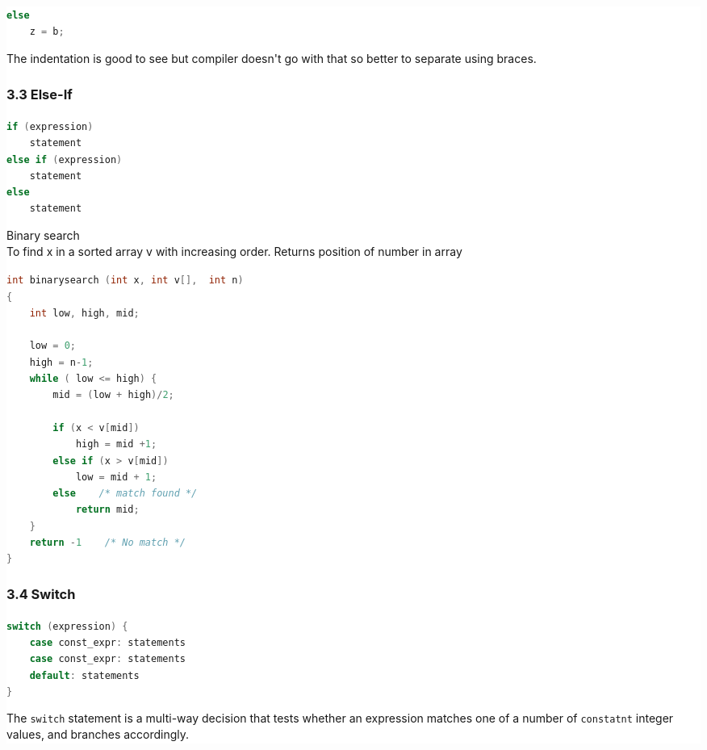 ```c
else
	z = b;
```
The indentation is good to see but compiler doesn't go with that so better to separate using braces.


### 3.3 Else-If

```c
if (expression)
	statement
else if (expression)
	statement
else
	statement
```

Binary search       
To find x in a sorted array v with increasing order. Returns position of number in array 
```c
int binarysearch (int x, int v[],  int n)
{
	int low, high, mid;
	
	low = 0;
	high = n-1;
	while ( low <= high) {
		mid = (low + high)/2;
		
		if (x < v[mid])
			high = mid +1;
		else if (x > v[mid])
			low = mid + 1;
		else    /* match found */
			return mid;
	}
	return -1    /* No match */
}
```


### 3.4 Switch

```c
switch (expression) {
	case const_expr: statements
	case const_expr: statements
	default: statements
}
```

The `switch` statement is a multi-way decision that tests whether an expression matches one of a number of `constatnt` integer values, and branches accordingly.
